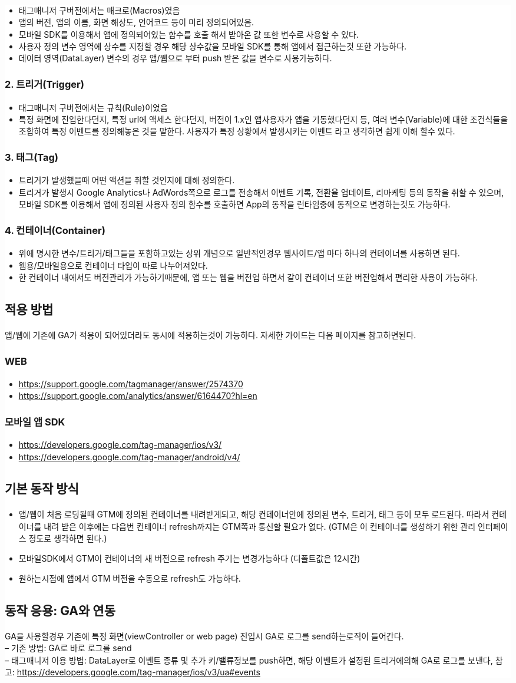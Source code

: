   * 태그매니저 구버전에서는 매크로(Macros)였음
  * 앱의 버전, 앱의 이름, 화면 해상도, 언어코드 등이 미리 정의되어있음.
  * 모바일 SDK를 이용해서 앱에 정의되어있는 함수를 호출 해서 받아온 값 또한 변수로 사용할 수 있다.
  * 사용자 정의 변수 영역에 상수를 지정할 경우 해당 상수값을 모바일 SDK를 통해 앱에서 접근하는것 또한 가능하다.
  * 데이터 영역(DataLayer) 변수의 경우 앱/웹으로 부터 push 받은 값을 변수로 사용가능하다.

### 2. 트리거(Trigger)

  * 태그매니저 구버전에서는 규칙(Rule)이었음
  * 특정 화면에 진입한다던지, 특정 url에 액세스 한다던지, 버전이 1.x인 앱사용자가 앱을 기동했다던지 등, 여러 변수(Variable)에 대한 조건식들을 조합하여 특정 이벤트를 정의해놓은 것을 말한다. 사용자가 특정 상황에서 발생시키는 이벤트 라고 생각하면 쉽게 이해 할수 있다.

### 3. 태그(Tag)

  * 트리거가 발생했을때 어떤 액션을 취할 것인지에 대해 정의한다.
  * 트리거가 발생시 Google Analytics나 AdWords쪽으로 로그를 전송해서 이벤트 기록, 전환율 업데이트, 리마케팅 등의 동작을 취할 수 있으며, 모바일 SDK를 이용해서 앱에 정의된 사용자 정의 함수를 호출하면 App의 동작을 런타임중에 동적으로 변경하는것도 가능하다.

### 4. 컨테이너(Container)

  * 위에 명시한 변수/트리거/태그들을 포함하고있는 상위 개념으로 일반적인경우 웹사이트/앱 마다 하나의 컨테이너를 사용하면 된다.
  * 웹용/모바일용으로 컨테이너 타입이 따로 나누어져있다.
  * 한 컨테이너 내에서도 버전관리가 가능하기때문에, 앱 또는 웹을 버전업 하면서 같이 컨테이너 또한 버전업해서 편리한 사용이 가능하다.

## 적용 방법

앱/웹에 기존에 GA가 적용이 되어있더라도 동시에 적용하는것이 가능하다. 자세한 가이드는 다음 페이지를 참고하면된다.

### WEB

  * <https://support.google.com/tagmanager/answer/2574370>
  * <https://support.google.com/analytics/answer/6164470?hl=en>

### 모바일 앱 SDK

  * <https://developers.google.com/tag-manager/ios/v3/>
  * <https://developers.google.com/tag-manager/android/v4/>

## 기본 동작 방식

  * 앱/웹이 처음 로딩될때 GTM에 정의된 컨테이너를 내려받게되고, 해당 컨테이너안에 정의된 변수, 트리거, 태그 등이 모두 로드된다. 따라서 컨테이너를 내려 받은 이후에는 다음번 컨테이너 refresh까지는 GTM쪽과 통신할 필요가 없다. (GTM은 이 컨테이너를 생성하기 위한 관리 인터페이스 정도로 생각하면 된다.)</p> 
  * 모바일SDK에서 GTM이 컨테이너의 새 버전으로 refresh 주기는 변경가능하다 (디폴트값은 12시간)

  * 원하는시점에 앱에서 GTM 버전을 수동으로 refresh도 가능하다.

## 동작 응용: GA와 연동

GA을 사용할경우 기존에 특정 화면(viewController or web page) 진입시 GA로 로그를 send하는로직이 들어간다.  
&#8211; 기존 방법: GA로 바로 로그를 send  
&#8211; 태그매니저 이용 방법: DataLayer로 이벤트 종류 및 추가 키/밸류정보를 push하면, 해당 이벤트가 설정된 트리거에의해 GA로 로그를 보낸다, 참고: <https://developers.google.com/tag-manager/ios/v3/ua#events>
